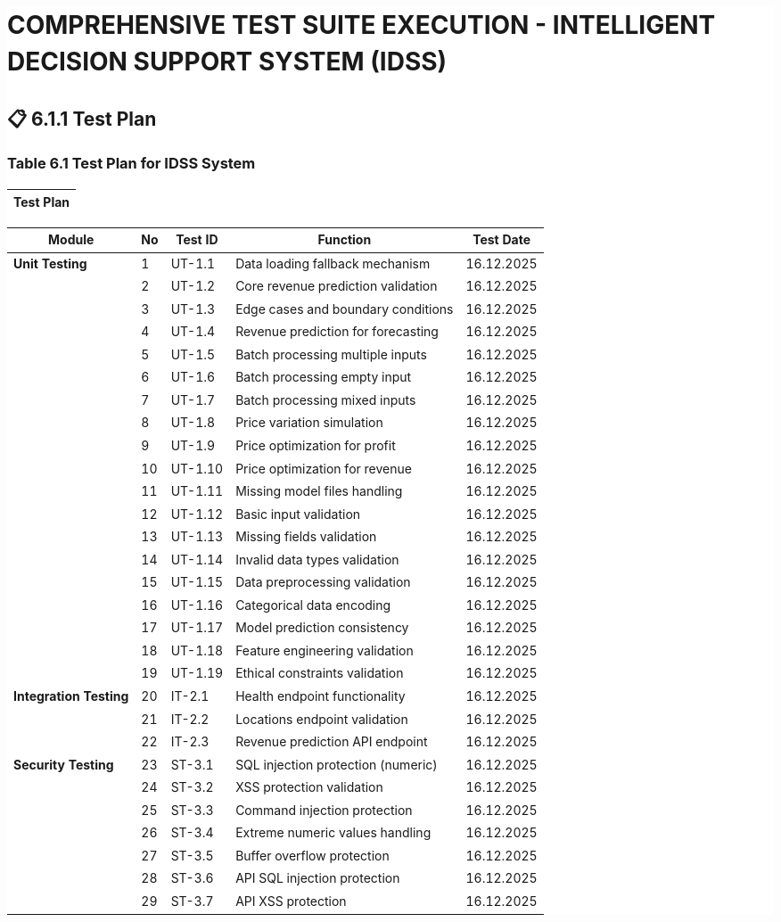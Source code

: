 # COMPREHENSIVE TEST SUITE EXECUTION - INTELLIGENT DECISION SUPPORT SYSTEM (IDSS)

## 📋 6.1.1 Test Plan

### Table 6.1 Test Plan for IDSS System

| **Test Plan** |
|---------------|

| **Module** | **No** | **Test ID** | **Function** | **Test Date** |
|------------|--------|-------------|--------------|---------------|
| **Unit Testing** | 1 | UT-1.1 | Data loading fallback mechanism | 16.12.2025 |
| | 2 | UT-1.2 | Core revenue prediction validation | 16.12.2025 |
| | 3 | UT-1.3 | Edge cases and boundary conditions | 16.12.2025 |
| | 4 | UT-1.4 | Revenue prediction for forecasting | 16.12.2025 |
| | 5 | UT-1.5 | Batch processing multiple inputs | 16.12.2025 |
| | 6 | UT-1.6 | Batch processing empty input | 16.12.2025 |
| | 7 | UT-1.7 | Batch processing mixed inputs | 16.12.2025 |
| | 8 | UT-1.8 | Price variation simulation | 16.12.2025 |
| | 9 | UT-1.9 | Price optimization for profit | 16.12.2025 |
| | 10 | UT-1.10 | Price optimization for revenue | 16.12.2025 |
| | 11 | UT-1.11 | Missing model files handling | 16.12.2025 |
| | 12 | UT-1.12 | Basic input validation | 16.12.2025 |
| | 13 | UT-1.13 | Missing fields validation | 16.12.2025 |
| | 14 | UT-1.14 | Invalid data types validation | 16.12.2025 |
| | 15 | UT-1.15 | Data preprocessing validation | 16.12.2025 |
| | 16 | UT-1.16 | Categorical data encoding | 16.12.2025 |
| | 17 | UT-1.17 | Model prediction consistency | 16.12.2025 |
| | 18 | UT-1.18 | Feature engineering validation | 16.12.2025 |
| | 19 | UT-1.19 | Ethical constraints validation | 16.12.2025 |
| **Integration Testing** | 20 | IT-2.1 | Health endpoint functionality | 16.12.2025 |
| | 21 | IT-2.2 | Locations endpoint validation | 16.12.2025 |
| | 22 | IT-2.3 | Revenue prediction API endpoint | 16.12.2025 |
| **Security Testing** | 23 | ST-3.1 | SQL injection protection (numeric) | 16.12.2025 |
| | 24 | ST-3.2 | XSS protection validation | 16.12.2025 |
| | 25 | ST-3.3 | Command injection protection | 16.12.2025 |
| | 26 | ST-3.4 | Extreme numeric values handling | 16.12.2025 |
| | 27 | ST-3.5 | Buffer overflow protection | 16.12.2025 |
| | 28 | ST-3.6 | API SQL injection protection | 16.12.2025 |
| | 29 | ST-3.7 | API XSS protection | 16.12.2025 |